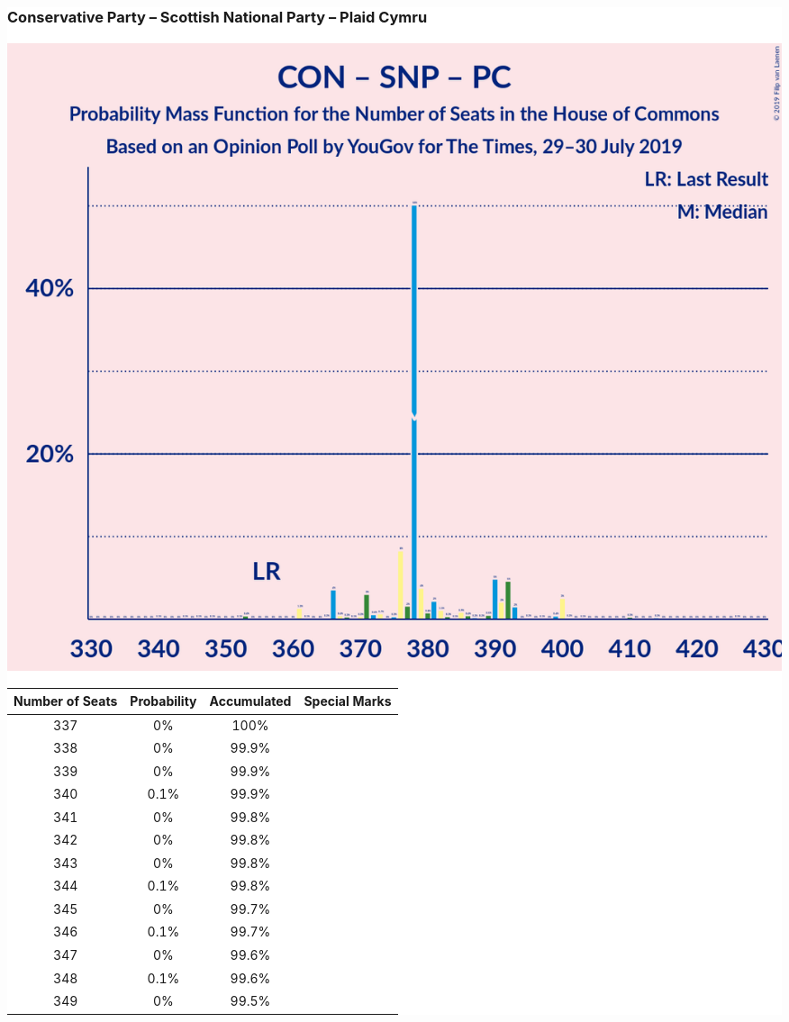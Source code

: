 ### Conservative Party – Scottish National Party – Plaid Cymru

![Graph with seats probability mass function not yet produced](2019-07-30-YouGov-coalitions-seats-pmf-con–snp–pc.png "Seats Probability Mass Function")

| Number of Seats | Probability | Accumulated | Special Marks |
|:---------------:|:-----------:|:-----------:|:-------------:|
| 337 | 0% | 100% |  |
| 338 | 0% | 99.9% |  |
| 339 | 0% | 99.9% |  |
| 340 | 0.1% | 99.9% |  |
| 341 | 0% | 99.8% |  |
| 342 | 0% | 99.8% |  |
| 343 | 0% | 99.8% |  |
| 344 | 0.1% | 99.8% |  |
| 345 | 0% | 99.7% |  |
| 346 | 0.1% | 99.7% |  |
| 347 | 0% | 99.6% |  |
| 348 | 0.1% | 99.6% |  |
| 349 | 0% | 99.5% |  |